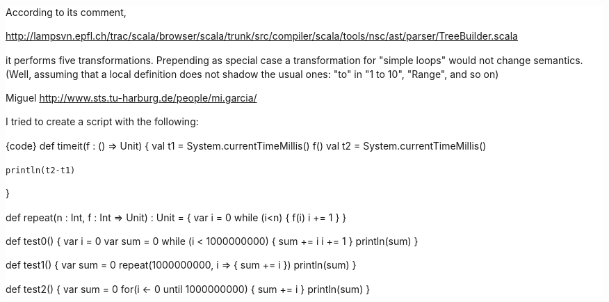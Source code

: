 According to its comment, 

http://lampsvn.epfl.ch/trac/scala/browser/scala/trunk/src/compiler/scala/tools/nsc/ast/parser/TreeBuilder.scala

it performs five transformations. Prepending as special case a transformation for "simple loops" would not change semantics. (Well, assuming that a local definition does not shadow the usual ones: "to" in "1 to 10", "Range", and so on)

Miguel 
http://www.sts.tu-harburg.de/people/mi.garcia/

I tried to create a script with the following:

{code}
def timeit(f : () => Unit) {
    val t1 = System.currentTimeMillis()
    f()
    val t2 = System.currentTimeMillis()

    println(t2-t1)
}    

def repeat(n : Int, f : Int => Unit) : Unit = {
    var i = 0
    while (i<n) {
        f(i)
        i += 1
    }
}

def test0() {
    var i = 0
    var sum = 0
    while (i < 1000000000) {
        sum += i
        i += 1
    }
    println(sum)
}

def test1() {
    var sum = 0
    repeat(1000000000, i => {
        sum += i
    })
    println(sum)
}

def test2() {
    var sum = 0
    for(i <- 0 until 1000000000) {
        sum += i
    }
    println(sum)
}
